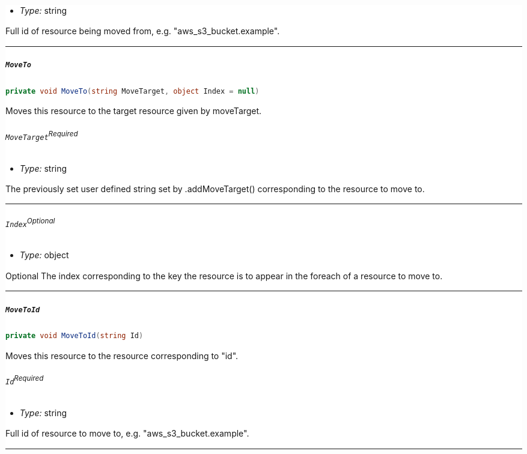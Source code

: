- *Type:* string

Full id of resource being moved from, e.g. "aws_s3_bucket.example".

---

##### `MoveTo` <a name="MoveTo" id="rhizo-co-terraform-provider-oci.disasterRecoveryDrPlanExecution.DisasterRecoveryDrPlanExecution.moveTo"></a>

```csharp
private void MoveTo(string MoveTarget, object Index = null)
```

Moves this resource to the target resource given by moveTarget.

###### `MoveTarget`<sup>Required</sup> <a name="MoveTarget" id="rhizo-co-terraform-provider-oci.disasterRecoveryDrPlanExecution.DisasterRecoveryDrPlanExecution.moveTo.parameter.moveTarget"></a>

- *Type:* string

The previously set user defined string set by .addMoveTarget() corresponding to the resource to move to.

---

###### `Index`<sup>Optional</sup> <a name="Index" id="rhizo-co-terraform-provider-oci.disasterRecoveryDrPlanExecution.DisasterRecoveryDrPlanExecution.moveTo.parameter.index"></a>

- *Type:* object

Optional The index corresponding to the key the resource is to appear in the foreach of a resource to move to.

---

##### `MoveToId` <a name="MoveToId" id="rhizo-co-terraform-provider-oci.disasterRecoveryDrPlanExecution.DisasterRecoveryDrPlanExecution.moveToId"></a>

```csharp
private void MoveToId(string Id)
```

Moves this resource to the resource corresponding to "id".

###### `Id`<sup>Required</sup> <a name="Id" id="rhizo-co-terraform-provider-oci.disasterRecoveryDrPlanExecution.DisasterRecoveryDrPlanExecution.moveToId.parameter.id"></a>

- *Type:* string

Full id of resource to move to, e.g. "aws_s3_bucket.example".

---
